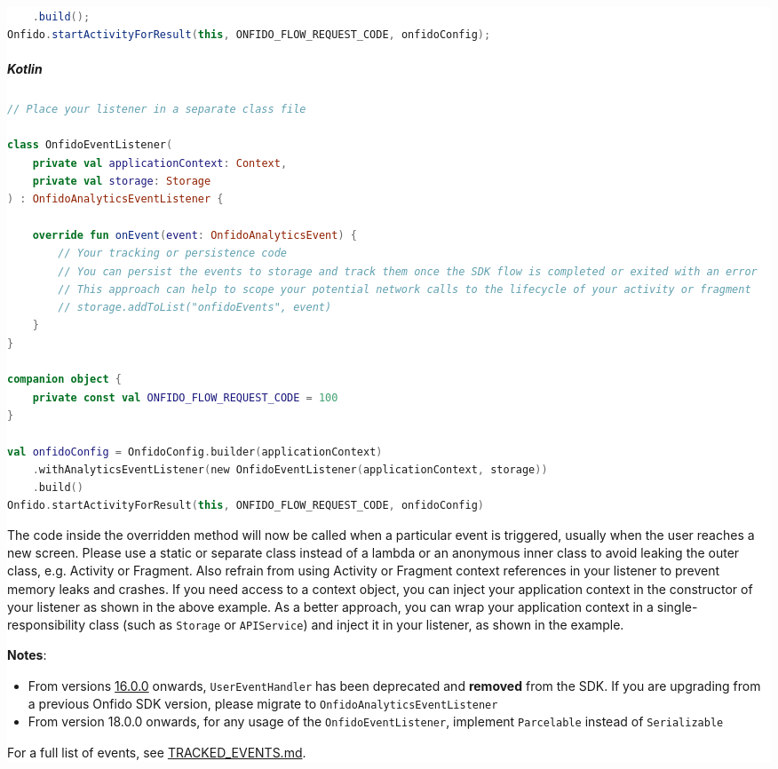 ```java
    .build();
Onfido.startActivityForResult(this, ONFIDO_FLOW_REQUEST_CODE, onfidoConfig);
```

##### Kotlin

```kotlin
// Place your listener in a separate class file

class OnfidoEventListener(
    private val applicationContext: Context,
    private val storage: Storage
) : OnfidoAnalyticsEventListener {

    override fun onEvent(event: OnfidoAnalyticsEvent) {
        // Your tracking or persistence code
        // You can persist the events to storage and track them once the SDK flow is completed or exited with an error
        // This approach can help to scope your potential network calls to the lifecycle of your activity or fragment
        // storage.addToList("onfidoEvents", event)
    }
}

companion object {
    private const val ONFIDO_FLOW_REQUEST_CODE = 100
}

val onfidoConfig = OnfidoConfig.builder(applicationContext)
    .withAnalyticsEventListener(new OnfidoEventListener(applicationContext, storage))
    .build()
Onfido.startActivityForResult(this, ONFIDO_FLOW_REQUEST_CODE, onfidoConfig)
```

The code inside the overridden method will now be called when a particular event is triggered, usually when the user reaches a new screen. Please use a static or separate class instead of a lambda or an anonymous inner class to avoid leaking the outer class, e.g. Activity or Fragment. Also refrain from using Activity or Fragment context references in your listener to prevent memory leaks and crashes. If you need access to a context object, you can inject your application context in the constructor of your listener as shown in the above example. As a better approach, you can wrap your application context in a  single-responsibility class (such as `Storage` or `APIService`) and  inject it in your listener, as shown in the example.

**Notes**:

* From versions [16.0.0](https://documentation.onfido.com/sdk/android/migration/#no--1600---2023-02-21) onwards, `UserEventHandler` has been deprecated and **removed** from the SDK. If you are upgrading from a previous Onfido SDK version, please migrate to `OnfidoAnalyticsEventListener`
* From version 18.0.0 onwards, for any usage of the `OnfidoEventListener`, implement `Parcelable` instead of `Serializable`

For a full list of events, see [TRACKED_EVENTS.md](TRACKED_EVENTS.md).

